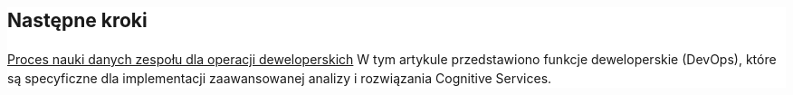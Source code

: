 ## <a name="next-steps"></a>Następne kroki
[Proces nauki danych zespołu dla operacji deweloperskich](team-data-science-process-for-devops.md) W tym artykule przedstawiono funkcje deweloperskie (DevOps), które są specyficzne dla implementacji zaawansowanej analizy i rozwiązania Cognitive Services.